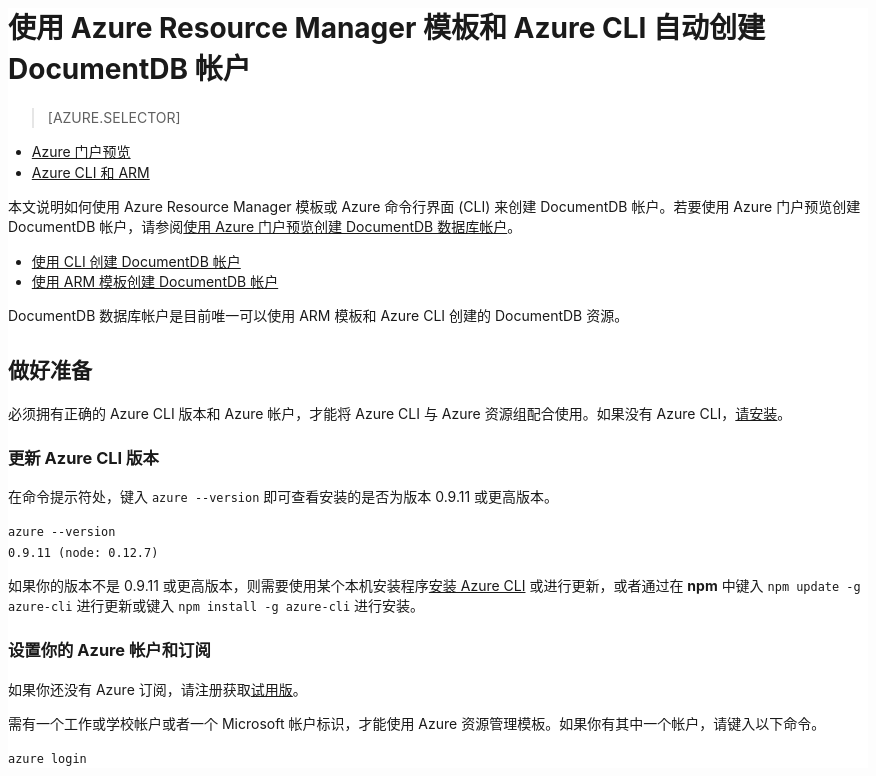 <properties
	pageTitle="DocumentDB 自动化 — 资源管理器 — CLI | Azure"
	description="使用 Azure Resource Manager 模板或 CLI 来部署 DocumentDB 数据库帐户。DocumentDB 是用于 JSON 数据的云端 NoSQL 数据库。"
	services="documentdb"
	authors="mimig1"
	manager="jhubbard"
	editor=""
    tags="azure-resource-manager"
	documentationCenter=""/>


<tags 
	ms.service="documentdb" 
	ms.date="03/04/2016" 
	wacn.date="07/01/2016"/>

# 使用 Azure Resource Manager 模板和 Azure CLI 自动创建 DocumentDB 帐户

> [AZURE.SELECTOR]
- [Azure 门户预览](/documentation/articles/documentdb-create-account)
- [Azure CLI 和 ARM](/documentation/articles/documentdb-automation-resource-manager-cli)

本文说明如何使用 Azure Resource Manager 模板或 Azure 命令行界面 (CLI) 来创建 DocumentDB 帐户。若要使用 Azure 门户预览创建 DocumentDB 帐户，请参阅[使用 Azure 门户预览创建 DocumentDB 数据库帐户](/documentation/articles/documentdb-create-account)。

- [使用 CLI 创建 DocumentDB 帐户](#quick-create-documentdb-account)
- [使用 ARM 模板创建 DocumentDB 帐户](#deploy-documentdb-from-a-template)

DocumentDB 数据库帐户是目前唯一可以使用 ARM 模板和 Azure CLI 创建的 DocumentDB 资源。

## 做好准备

必须拥有正确的 Azure CLI 版本和 Azure 帐户，才能将 Azure CLI 与 Azure 资源组配合使用。如果没有 Azure CLI，[请安装](/documentation/articles/xplat-cli-install)。

### 更新 Azure CLI 版本

在命令提示符处，键入 `azure --version` 即可查看安装的是否为版本 0.9.11 或更高版本。

	azure --version
    0.9.11 (node: 0.12.7)

如果你的版本不是 0.9.11 或更高版本，则需要使用某个本机安装程序[安装 Azure CLI](/documentation/articles/xplat-cli-install) 或进行更新，或者通过在 **npm** 中键入 `npm update -g azure-cli` 进行更新或键入 `npm install -g azure-cli` 进行安装。

### 设置你的 Azure 帐户和订阅

如果你还没有 Azure 订阅，请注册获取[试用版](https://www.azure.cn/pricing/1rmb-trial/)。

需有一个工作或学校帐户或者一个 Microsoft 帐户标识，才能使用 Azure 资源管理模板。如果你有其中一个帐户，请键入以下命令。

	azure login
